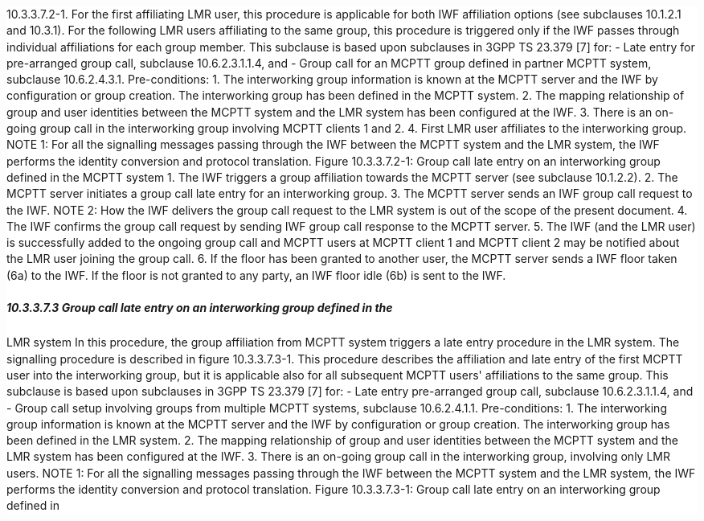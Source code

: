 10.3.3.7.2-1.
For the first affiliating LMR user, this procedure is applicable for both IWF
affiliation options (see subclauses 10.1.2.1 and 10.3.1). For the following
LMR users affiliating to the same group, this procedure is triggered only if
the IWF passes through individual affiliations for each group member.
This subclause is based upon subclauses in 3GPP TS 23.379 [7] for:
\- Late entry for pre-arranged group call, subclause 10.6.2.3.1.1.4, and
\- Group call for an MCPTT group defined in partner MCPTT system, subclause
10.6.2.4.3.1.
Pre-conditions:
1\. The interworking group information is known at the MCPTT server and the
IWF by configuration or group creation. The interworking group has been
defined in the MCPTT system.
2\. The mapping relationship of group and user identities between the MCPTT
system and the LMR system has been configured at the IWF.
3\. There is an on-going group call in the interworking group involving MCPTT
clients 1 and 2.
4\. First LMR user affiliates to the interworking group.
NOTE 1: For all the signalling messages passing through the IWF between the
MCPTT system and the LMR system, the IWF performs the identity conversion and
protocol translation.
Figure 10.3.3.7.2-1: Group call late entry on an interworking group defined in
the MCPTT system
1\. The IWF triggers a group affiliation towards the MCPTT server (see
subclause 10.1.2.2).
2\. The MCPTT server initiates a group call late entry for an interworking
group.
3\. The MCPTT server sends an IWF group call request to the IWF.
NOTE 2: How the IWF delivers the group call request to the LMR system is out
of the scope of the present document.
4\. The IWF confirms the group call request by sending IWF group call response
to the MCPTT server.
5\. The IWF (and the LMR user) is successfully added to the ongoing group call
and MCPTT users at MCPTT client 1 and MCPTT client 2 may be notified about the
LMR user joining the group call.
6\. If the floor has been granted to another user, the MCPTT server sends a
IWF floor taken (6a) to the IWF. If the floor is not granted to any party, an
IWF floor idle (6b) is sent to the IWF.
##### 10.3.3.7.3 Group call late entry on an interworking group defined in the
LMR system
In this procedure, the group affiliation from MCPTT system triggers a late
entry procedure in the LMR system. The signalling procedure is described in
figure 10.3.3.7.3-1.
This procedure describes the affiliation and late entry of the first MCPTT
user into the interworking group, but it is applicable also for all subsequent
MCPTT users\' affiliations to the same group.
This subclause is based upon subclauses in 3GPP TS 23.379 [7] for:
\- Late entry pre-arranged group call, subclause 10.6.2.3.1.1.4, and
\- Group call setup involving groups from multiple MCPTT systems, subclause
10.6.2.4.1.1.
Pre-conditions:
1\. The interworking group information is known at the MCPTT server and the
IWF by configuration or group creation. The interworking group has been
defined in the LMR system.
2\. The mapping relationship of group and user identities between the MCPTT
system and the LMR system has been configured at the IWF.
3\. There is an on-going group call in the interworking group, involving only
LMR users.
NOTE 1: For all the signalling messages passing through the IWF between the
MCPTT system and the LMR system, the IWF performs the identity conversion and
protocol translation.
Figure 10.3.3.7.3-1: Group call late entry on an interworking group defined in